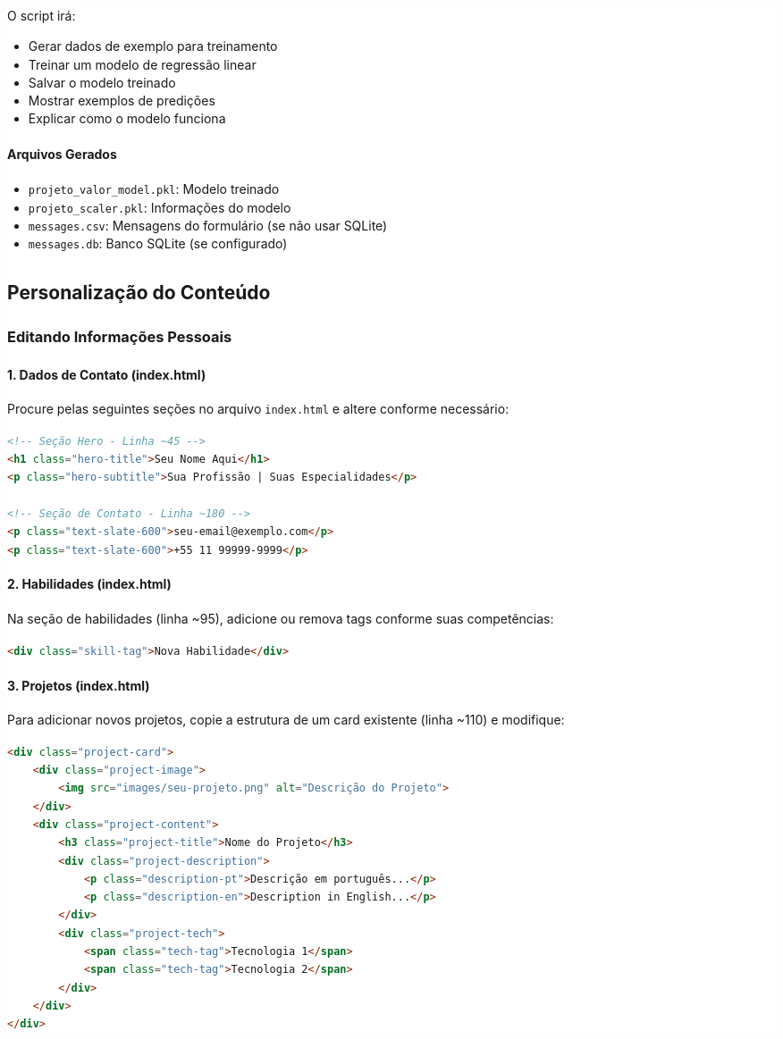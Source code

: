 O script irá:
- Gerar dados de exemplo para treinamento
- Treinar um modelo de regressão linear
- Salvar o modelo treinado
- Mostrar exemplos de predições
- Explicar como o modelo funciona

#### Arquivos Gerados

- `projeto_valor_model.pkl`: Modelo treinado
- `projeto_scaler.pkl`: Informações do modelo
- `messages.csv`: Mensagens do formulário (se não usar SQLite)
- `messages.db`: Banco SQLite (se configurado)

## Personalização do Conteúdo

### Editando Informações Pessoais

#### 1. Dados de Contato (index.html)

Procure pelas seguintes seções no arquivo `index.html` e altere conforme necessário:

```html
<!-- Seção Hero - Linha ~45 -->
<h1 class="hero-title">Seu Nome Aqui</h1>
<p class="hero-subtitle">Sua Profissão | Suas Especialidades</p>

<!-- Seção de Contato - Linha ~180 -->
<p class="text-slate-600">seu-email@exemplo.com</p>
<p class="text-slate-600">+55 11 99999-9999</p>
```

#### 2. Habilidades (index.html)

Na seção de habilidades (linha ~95), adicione ou remova tags conforme suas competências:

```html
<div class="skill-tag">Nova Habilidade</div>
```

#### 3. Projetos (index.html)

Para adicionar novos projetos, copie a estrutura de um card existente (linha ~110) e modifique:

```html
<div class="project-card">
    <div class="project-image">
        <img src="images/seu-projeto.png" alt="Descrição do Projeto">
    </div>
    <div class="project-content">
        <h3 class="project-title">Nome do Projeto</h3>
        <div class="project-description">
            <p class="description-pt">Descrição em português...</p>
            <p class="description-en">Description in English...</p>
        </div>
        <div class="project-tech">
            <span class="tech-tag">Tecnologia 1</span>
            <span class="tech-tag">Tecnologia 2</span>
        </div>
    </div>
</div>
```

